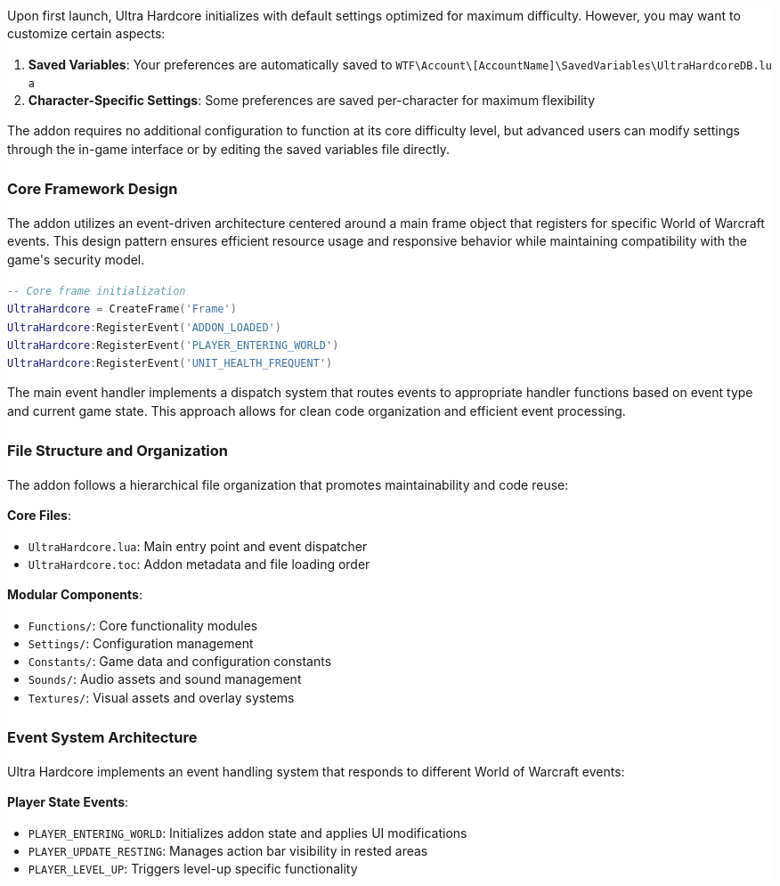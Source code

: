 Upon first launch, Ultra Hardcore initializes with default settings optimized for maximum difficulty. However, you may want to customize certain aspects:

1. **Saved Variables**: Your preferences are automatically saved to `WTF\Account\[AccountName]\SavedVariables\UltraHardcoreDB.lua`
2. **Character-Specific Settings**: Some preferences are saved per-character for maximum flexibility

The addon requires no additional configuration to function at its core difficulty level, but advanced users can modify settings through the in-game interface or by editing the saved variables file directly.

### Core Framework Design

The addon utilizes an event-driven architecture centered around a main frame object that registers for specific World of Warcraft events. This design pattern ensures efficient resource usage and responsive behavior while maintaining compatibility with the game's security model.

```lua
-- Core frame initialization
UltraHardcore = CreateFrame('Frame')
UltraHardcore:RegisterEvent('ADDON_LOADED')
UltraHardcore:RegisterEvent('PLAYER_ENTERING_WORLD')
UltraHardcore:RegisterEvent('UNIT_HEALTH_FREQUENT')
```

The main event handler implements a dispatch system that routes events to appropriate handler functions based on event type and current game state. This approach allows for clean code organization and efficient event processing.

### File Structure and Organization

The addon follows a hierarchical file organization that promotes maintainability and code reuse:

**Core Files**:

- `UltraHardcore.lua`: Main entry point and event dispatcher
- `UltraHardcore.toc`: Addon metadata and file loading order

**Modular Components**:

- `Functions/`: Core functionality modules
- `Settings/`: Configuration management
- `Constants/`: Game data and configuration constants
- `Sounds/`: Audio assets and sound management
- `Textures/`: Visual assets and overlay systems

### Event System Architecture

Ultra Hardcore implements an event handling system that responds to different World of Warcraft events:

**Player State Events**:

- `PLAYER_ENTERING_WORLD`: Initializes addon state and applies UI modifications
- `PLAYER_UPDATE_RESTING`: Manages action bar visibility in rested areas
- `PLAYER_LEVEL_UP`: Triggers level-up specific functionality
